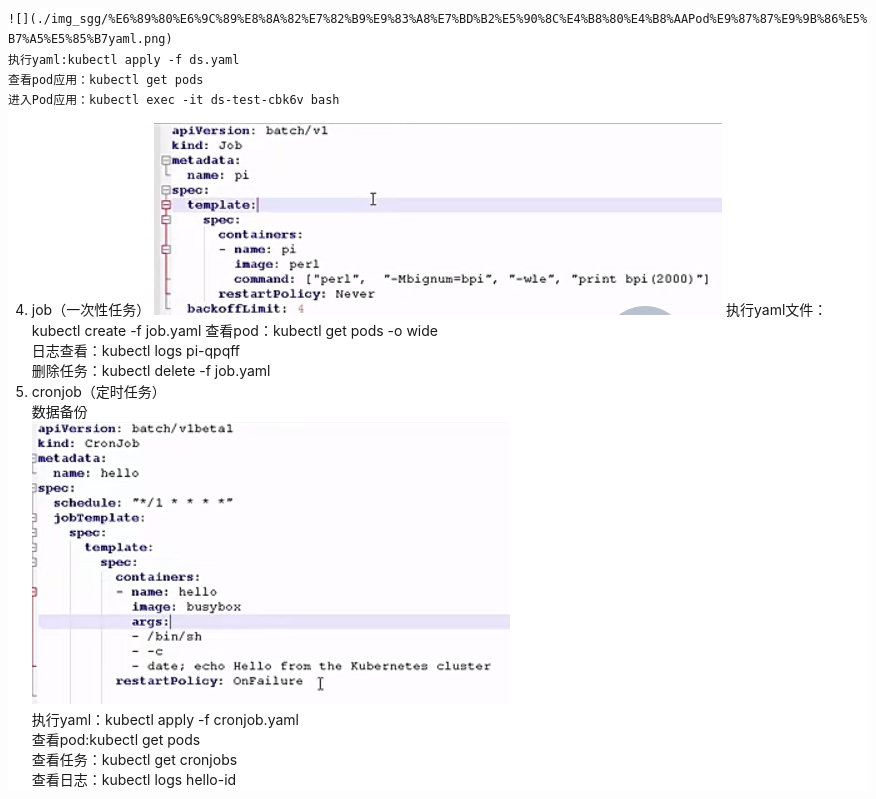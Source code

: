     ![](./img_sgg/%E6%89%80%E6%9C%89%E8%8A%82%E7%82%B9%E9%83%A8%E7%BD%B2%E5%90%8C%E4%B8%80%E4%B8%AAPod%E9%87%87%E9%9B%86%E5%B7%A5%E5%85%B7yaml.png)  
    执行yaml:kubectl apply -f ds.yaml  
    查看pod应用：kubectl get pods  
    进入Pod应用：kubectl exec -it ds-test-cbk6v bash  
4. job（一次性任务）
    ![](./img_sgg/%E4%B8%80%E6%AC%A1%E6%80%A7yaml.png)
    执行yaml文件：kubectl create -f job.yaml
    查看pod：kubectl get pods -o wide  
    日志查看：kubectl logs pi-qpqff  
    删除任务：kubectl delete -f job.yaml
5. cronjob（定时任务）   
    数据备份  
    ![](./img_sgg/%E5%AE%9A%E6%97%B6%E4%BB%BB%E5%8A%A1yaml.png)  
    执行yaml：kubectl apply -f cronjob.yaml  
    查看pod:kubectl get pods  
    查看任务：kubectl get cronjobs   
    查看日志：kubectl logs hello-id   